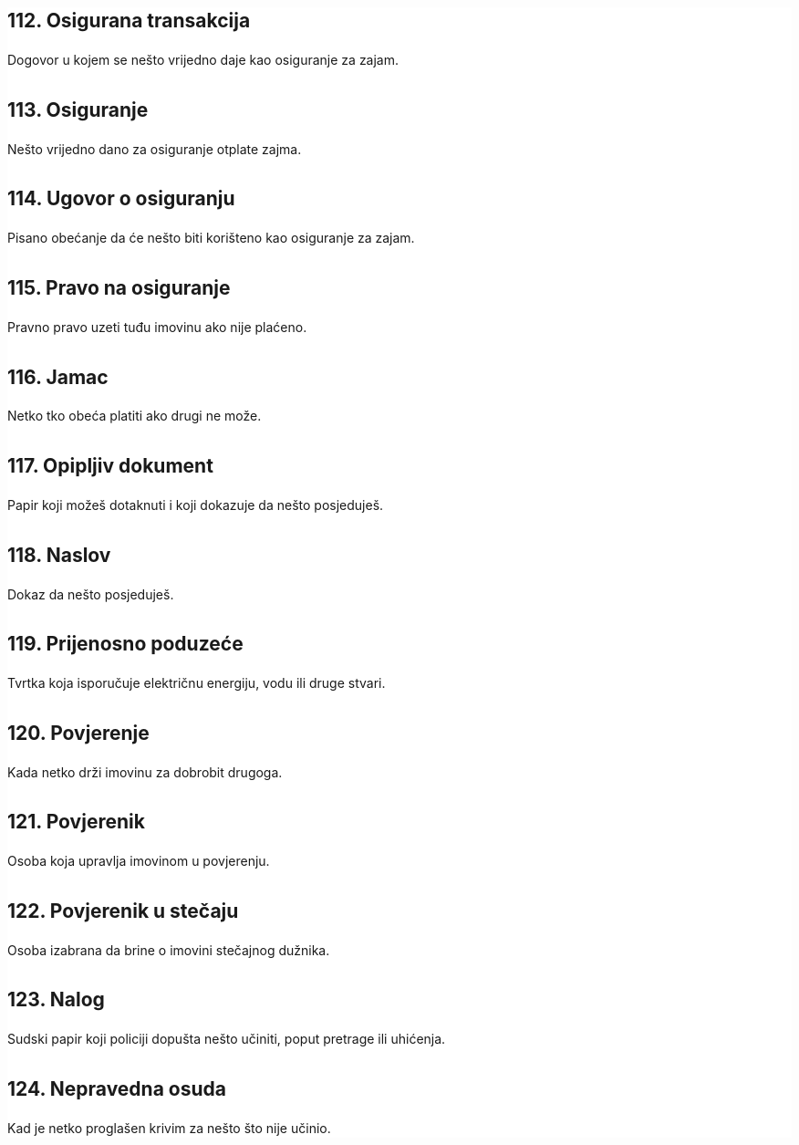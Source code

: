 ## 112. Osigurana transakcija
Dogovor u kojem se nešto vrijedno daje kao osiguranje za zajam.

## 113. Osiguranje
Nešto vrijedno dano za osiguranje otplate zajma.

## 114. Ugovor o osiguranju
Pisano obećanje da će nešto biti korišteno kao osiguranje za zajam.

## 115. Pravo na osiguranje
Pravno pravo uzeti tuđu imovinu ako nije plaćeno.

## 116. Jamac
Netko tko obeća platiti ako drugi ne može.

## 117. Opipljiv dokument
Papir koji možeš dotaknuti i koji dokazuje da nešto posjeduješ.

## 118. Naslov
Dokaz da nešto posjeduješ.

## 119. Prijenosno poduzeće
Tvrtka koja isporučuje električnu energiju, vodu ili druge stvari.

## 120. Povjerenje
Kada netko drži imovinu za dobrobit drugoga.

## 121. Povjerenik
Osoba koja upravlja imovinom u povjerenju.

## 122. Povjerenik u stečaju
Osoba izabrana da brine o imovini stečajnog dužnika.

## 123. Nalog
Sudski papir koji policiji dopušta nešto učiniti, poput pretrage ili uhićenja.

## 124. Nepravedna osuda
Kad je netko proglašen krivim za nešto što nije učinio.
